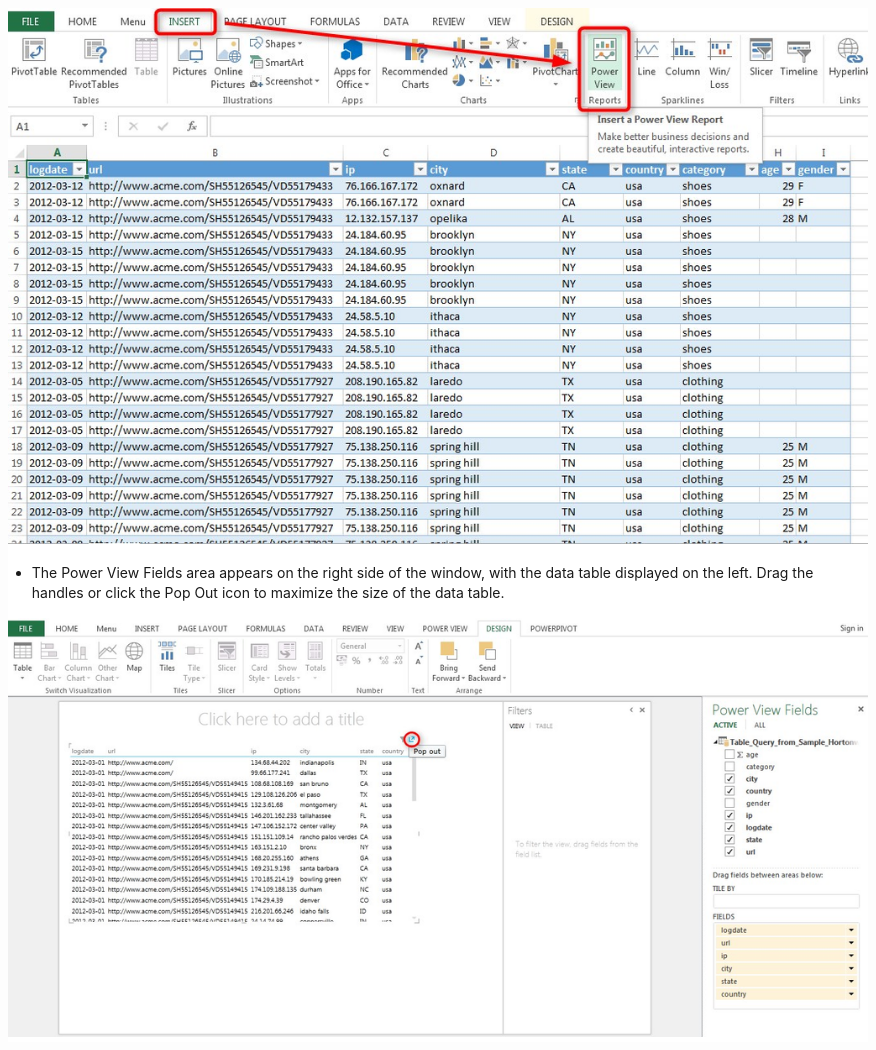 ![](../../../assets/2-0/clickstream/19_open_powerview.jpg)

*   The Power View Fields area appears on the right side of the window, with the data table displayed on the left. Drag the handles or click the Pop Out icon to maximize the size of the data table.

![](../../../assets/2-0/clickstream/20_powerview_initial_popout.jpg)
